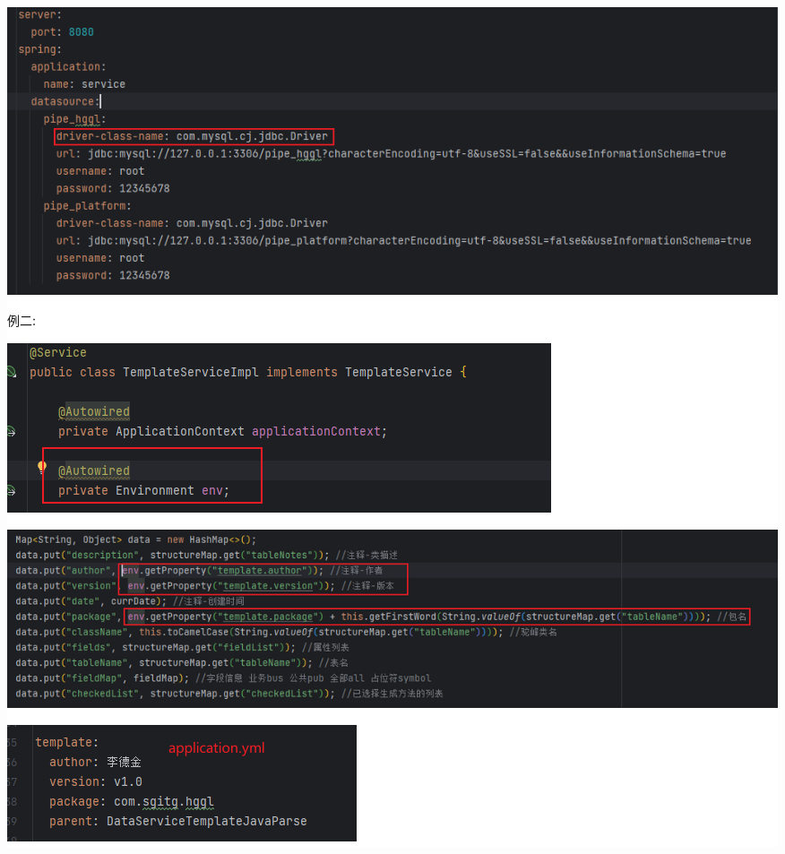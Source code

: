 ![image-20230711162718515](assets/image-20230711162718515.png)

例二:

![image-20230711162741918](assets/image-20230711162741918.png)

![image-20230711162833404](assets/image-20230711162833404.png)

![image-20230711162925883](assets/image-20230711162925883.png)
